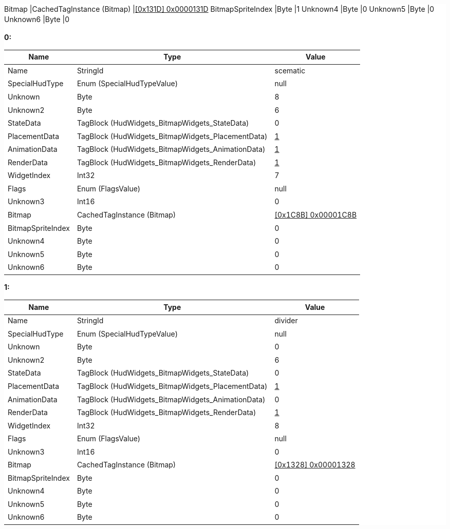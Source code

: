 Bitmap	|CachedTagInstance (Bitmap)	|[[0x131D] 0x0000131D](../Bitmap/131D.md)
BitmapSpriteIndex	|Byte	|1
Unknown4	|Byte	|0
Unknown5	|Byte	|0
Unknown6	|Byte	|0


**0:**

Name	| Type	| Value
---	|---	|---	|
Name	|StringId	|scematic
SpecialHudType	|Enum (SpecialHudTypeValue)	|null
Unknown	|Byte	|8
Unknown2	|Byte	|6
StateData	|TagBlock (HudWidgets_BitmapWidgets_StateData)	|0
PlacementData	|TagBlock (HudWidgets_BitmapWidgets_PlacementData)	|[1](#hudwidgets_bitmapwidgets_placementdata)
AnimationData	|TagBlock (HudWidgets_BitmapWidgets_AnimationData)	|[1](#hudwidgets_bitmapwidgets_animationdata)
RenderData	|TagBlock (HudWidgets_BitmapWidgets_RenderData)	|[1](#hudwidgets_bitmapwidgets_renderdata)
WidgetIndex	|Int32	|7
Flags	|Enum (FlagsValue)	|null
Unknown3	|Int16	|0
Bitmap	|CachedTagInstance (Bitmap)	|[[0x1C8B] 0x00001C8B](../Bitmap/1C8B.md)
BitmapSpriteIndex	|Byte	|0
Unknown4	|Byte	|0
Unknown5	|Byte	|0
Unknown6	|Byte	|0


**1:**

Name	| Type	| Value
---	|---	|---	|
Name	|StringId	|divider
SpecialHudType	|Enum (SpecialHudTypeValue)	|null
Unknown	|Byte	|0
Unknown2	|Byte	|6
StateData	|TagBlock (HudWidgets_BitmapWidgets_StateData)	|0
PlacementData	|TagBlock (HudWidgets_BitmapWidgets_PlacementData)	|[1](#hudwidgets_bitmapwidgets_placementdata)
AnimationData	|TagBlock (HudWidgets_BitmapWidgets_AnimationData)	|0
RenderData	|TagBlock (HudWidgets_BitmapWidgets_RenderData)	|[1](#hudwidgets_bitmapwidgets_renderdata)
WidgetIndex	|Int32	|8
Flags	|Enum (FlagsValue)	|null
Unknown3	|Int16	|0
Bitmap	|CachedTagInstance (Bitmap)	|[[0x1328] 0x00001328](../Bitmap/1328.md)
BitmapSpriteIndex	|Byte	|0
Unknown4	|Byte	|0
Unknown5	|Byte	|0
Unknown6	|Byte	|0
